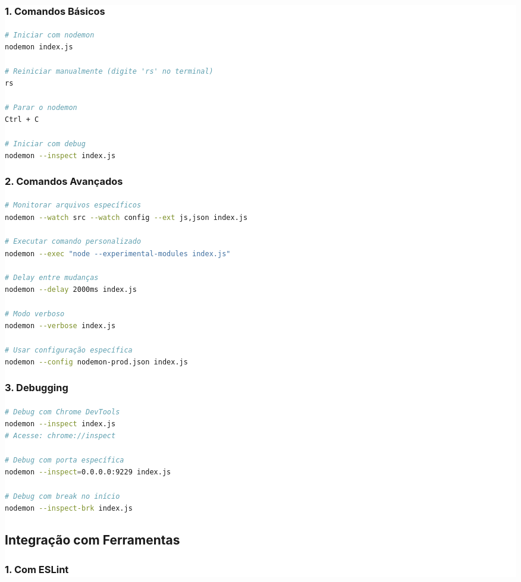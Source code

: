 ### 1. **Comandos Básicos**

```bash
# Iniciar com nodemon
nodemon index.js

# Reiniciar manualmente (digite 'rs' no terminal)
rs

# Parar o nodemon
Ctrl + C

# Iniciar com debug
nodemon --inspect index.js
```

### 2. **Comandos Avançados**

```bash
# Monitorar arquivos específicos
nodemon --watch src --watch config --ext js,json index.js

# Executar comando personalizado
nodemon --exec "node --experimental-modules index.js"

# Delay entre mudanças
nodemon --delay 2000ms index.js

# Modo verboso
nodemon --verbose index.js

# Usar configuração específica
nodemon --config nodemon-prod.json index.js
```

### 3. **Debugging**

```bash
# Debug com Chrome DevTools
nodemon --inspect index.js
# Acesse: chrome://inspect

# Debug com porta específica
nodemon --inspect=0.0.0.0:9229 index.js

# Debug com break no início
nodemon --inspect-brk index.js
```

## Integração com Ferramentas

### 1. **Com ESLint**
